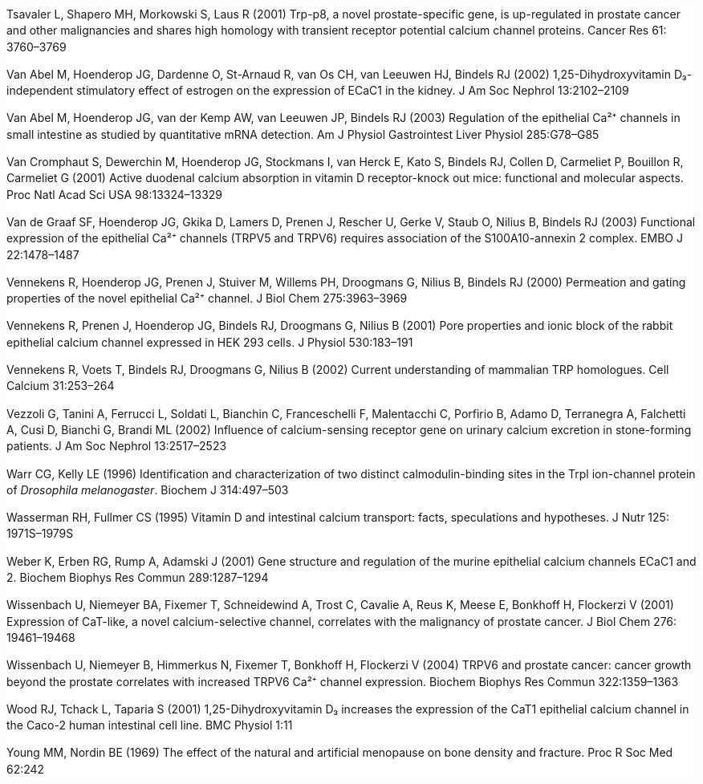 Tsavaler L, Shapero MH, Morkowski S, Laus R (2001) Trp-p8, a novel prostate-specific gene, is up-regulated in prostate cancer and other malignancies and shares high homology with transient receptor potential calcium channel proteins. Cancer Res 61: 3760–3769

Van Abel M, Hoenderop JG, Dardenne O, St-Arnaud R, van Os CH, van Leeuwen HJ, Bindels RJ (2002) 1,25-Dihydroxyvitamin D₃-independent stimulatory effect of estrogen on the expression of ECaC1 in the kidney. J Am Soc Nephrol 13:2102–2109

Van Abel M, Hoenderop JG, van der Kemp AW, van Leeuwen JP, Bindels RJ (2003) Regulation of the epithelial Ca²⁺ channels in small intestine as studied by quantitative mRNA detection. Am J Physiol Gastrointest Liver Physiol 285:G78–G85

Van Cromphaut S, Dewerchin M, Hoenderop JG, Stockmans I, van Herck E, Kato S, Bindels RJ, Collen D, Carmeliet P, Bouillon R, Carmeliet G (2001) Active duodenal calcium absorption in vitamin D receptor-knock out mice: functional and molecular aspects. Proc Natl Acad Sci USA 98:13324–13329

Van de Graaf SF, Hoenderop JG, Gkika D, Lamers D, Prenen J, Rescher U, Gerke V, Staub O, Nilius B, Bindels RJ (2003) Functional expression of the epithelial Ca²⁺ channels (TRPV5 and TRPV6) requires association of the S100A10-annexin 2 complex. EMBO J 22:1478–1487

Vennekens R, Hoenderop JG, Prenen J, Stuiver M, Willems PH, Droogmans G, Nilius B, Bindels RJ (2000) Permeation and gating properties of the novel epithelial Ca²⁺ channel. J Biol Chem 275:3963–3969

Vennekens R, Prenen J, Hoenderop JG, Bindels RJ, Droogmans G, Nilius B (2001) Pore properties and ionic block of the rabbit epithelial calcium channel expressed in HEK 293 cells. J Physiol 530:183–191

Vennekens R, Voets T, Bindels RJ, Droogmans G, Nilius B (2002) Current understanding of mammalian TRP homologues. Cell Calcium 31:253–264

Vezzoli G, Tanini A, Ferrucci L, Soldati L, Bianchin C, Franceschelli F, Malentacchi C, Porfirio B, Adamo D, Terranegra A, Falchetti A, Cusi D, Bianchi G, Brandi ML (2002) Influence of calcium-sensing receptor gene on urinary calcium excretion in stone-forming patients. J Am Soc Nephrol 13:2517–2523

Warr CG, Kelly LE (1996) Identification and characterization of two distinct calmodulin-binding sites in the Trpl ion-channel protein of *Drosophila melanogaster*. Biochem J 314:497–503

Wasserman RH, Fullmer CS (1995) Vitamin D and intestinal calcium transport: facts, speculations and hypotheses. J Nutr 125: 1971S–1979S

Weber K, Erben RG, Rump A, Adamski J (2001) Gene structure and regulation of the murine epithelial calcium channels ECaC1 and 2. Biochem Biophys Res Commun 289:1287–1294

Wissenbach U, Niemeyer BA, Fixemer T, Schneidewind A, Trost C, Cavalie A, Reus K, Meese E, Bonkhoff H, Flockerzi V (2001) Expression of CaT-like, a novel calcium-selective channel, correlates with the malignancy of prostate cancer. J Biol Chem 276: 19461–19468

Wissenbach U, Niemeyer B, Himmerkus N, Fixemer T, Bonkhoff H, Flockerzi V (2004) TRPV6 and prostate cancer: cancer growth beyond the prostate correlates with increased TRPV6 Ca²⁺ channel expression. Biochem Biophys Res Commun 322:1359–1363

Wood RJ, Tchack L, Taparia S (2001) 1,25-Dihydroxyvitamin D₃ increases the expression of the CaT1 epithelial calcium channel in the Caco-2 human intestinal cell line. BMC Physiol 1:11

Young MM, Nordin BE (1969) The effect of the natural and artificial menopause on bone density and fracture. Proc R Soc Med 62:242
